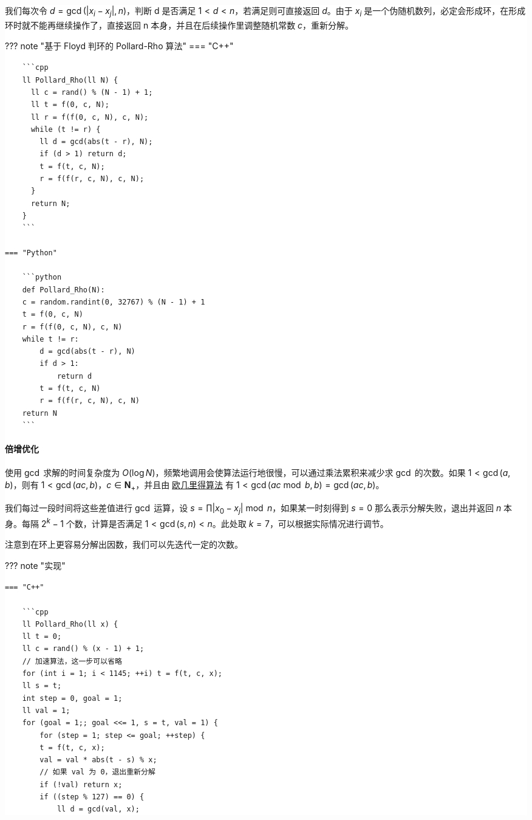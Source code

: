 我们每次令 $d=\gcd(|x_i-x_j|,n)$，判断 d 是否满足 $1< d< n$，若满足则可直接返回 $d$。由于 $x_i$ 是一个伪随机数列，必定会形成环，在形成环时就不能再继续操作了，直接返回 n 本身，并且在后续操作里调整随机常数 $c$，重新分解。

??? note "基于 Floyd 判环的 Pollard-Rho 算法"
    === "C++"
    
        ```cpp
        ll Pollard_Rho(ll N) {
          ll c = rand() % (N - 1) + 1;
          ll t = f(0, c, N);
          ll r = f(f(0, c, N), c, N);
          while (t != r) {
            ll d = gcd(abs(t - r), N);
            if (d > 1) return d;
            t = f(t, c, N);
            r = f(f(r, c, N), c, N);
          }
          return N;
        }
        ```
    
    === "Python"
    
        ```python
        def Pollard_Rho(N):
        c = random.randint(0, 32767) % (N - 1) + 1
        t = f(0, c, N)
        r = f(f(0, c, N), c, N)
        while t != r:
            d = gcd(abs(t - r), N)
            if d > 1:
                return d
            t = f(t, c, N)
            r = f(f(r, c, N), c, N)
        return N
        ```

#### 倍增优化

使用 $\gcd$ 求解的时间复杂度为 $O(\log N)$，频繁地调用会使算法运行地很慢，可以通过乘法累积来减少求 $\gcd$ 的次数。如果 $1< \gcd(a,b)$，则有 $1< \gcd(ac,b)$，$c\in \mathbf{N}_{+}$，并且由 [欧几里得算法](./gcd.md#欧几里得算法) 有 $1< \gcd(ac \bmod b,b)=\gcd(ac,b)$。

我们每过一段时间将这些差值进行 $\gcd$ 运算，设 $s=\prod|x_0-x_j|\bmod n$，如果某一时刻得到 $s=0$ 那么表示分解失败，退出并返回 $n$ 本身。每隔 $2^k-1$ 个数，计算是否满足 $1< \gcd(s, n) < n$。此处取 $k=7$，可以根据实际情况进行调节。

注意到在环上更容易分解出因数，我们可以先迭代一定的次数。

??? note "实现"  

    === "C++"
    
        ```cpp
        ll Pollard_Rho(ll x) {
        ll t = 0;
        ll c = rand() % (x - 1) + 1;
        // 加速算法，这一步可以省略
        for (int i = 1; i < 1145; ++i) t = f(t, c, x);
        ll s = t;
        int step = 0, goal = 1;
        ll val = 1;
        for (goal = 1;; goal <<= 1, s = t, val = 1) {
            for (step = 1; step <= goal; ++step) {
            t = f(t, c, x);
            val = val * abs(t - s) % x;
            // 如果 val 为 0，退出重新分解
            if (!val) return x;
            if ((step % 127) == 0) {
                ll d = gcd(val, x);